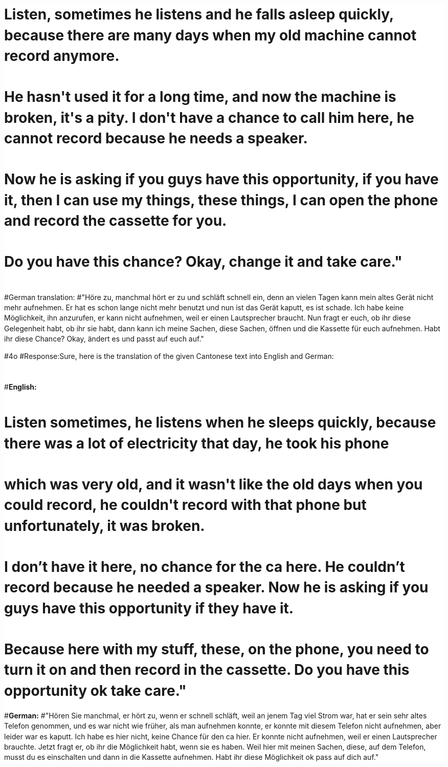 # Listen, sometimes he listens and he falls asleep quickly, because there are many days when my old machine cannot record anymore. 
# He hasn't used it for a long time, and now the machine is broken, it's a pity. I don't have a chance to call him here, he cannot record because he needs a speaker.
# Now he is asking if you guys have this opportunity, if you have it, then I can use my things, these things, I can open the phone and record the cassette for you. 
# Do you have this chance? Okay, change it and take care."
#
#German translation:
#"Höre zu, manchmal hört er zu und schläft schnell ein, denn an vielen Tagen kann mein altes Gerät nicht mehr aufnehmen. Er hat es schon lange nicht mehr benutzt und nun ist das Gerät kaputt, es ist schade. Ich habe keine Möglichkeit, ihn anzurufen, er kann nicht aufnehmen, weil er einen Lautsprecher braucht. Nun fragt er euch, ob ihr diese Gelegenheit habt, ob ihr sie habt, dann kann ich meine Sachen, diese Sachen, öffnen und die Kassette für euch aufnehmen. Habt ihr diese Chance? Okay, ändert es und passt auf euch auf."

#4o
#Response:Sure, here is the translation of the given Cantonese text into English and German:
#
#**English:**
# Listen sometimes, he listens when he sleeps quickly, because there was a lot of electricity that day, he took his phone
# which was very old, and it wasn't like the old days when you could record, he couldn't record with that phone but unfortunately, it was broken. 
# I don’t have it here, no chance for the ca here. He couldn’t record because he needed a speaker. Now he is asking if you guys have this opportunity if they have it.
# Because here with my stuff, these, on the phone, you need to turn it on and then record in the cassette. Do you have this opportunity ok take care."

#**German:**
#"Hören Sie manchmal, er hört zu, wenn er schnell schläft, weil an jenem Tag viel Strom war, hat er sein sehr altes Telefon genommen, und es war nicht wie früher, als man aufnehmen konnte, er konnte mit diesem Telefon nicht aufnehmen, aber leider war es kaputt. Ich habe es hier nicht, keine Chance für den ca hier. Er konnte nicht aufnehmen, weil er einen Lautsprecher brauchte. Jetzt fragt er, ob ihr die Möglichkeit habt, wenn sie es haben. Weil hier mit meinen Sachen, diese, auf dem Telefon, musst du es einschalten und dann in die Kassette aufnehmen. Habt ihr diese Möglichkeit ok pass auf dich auf."
